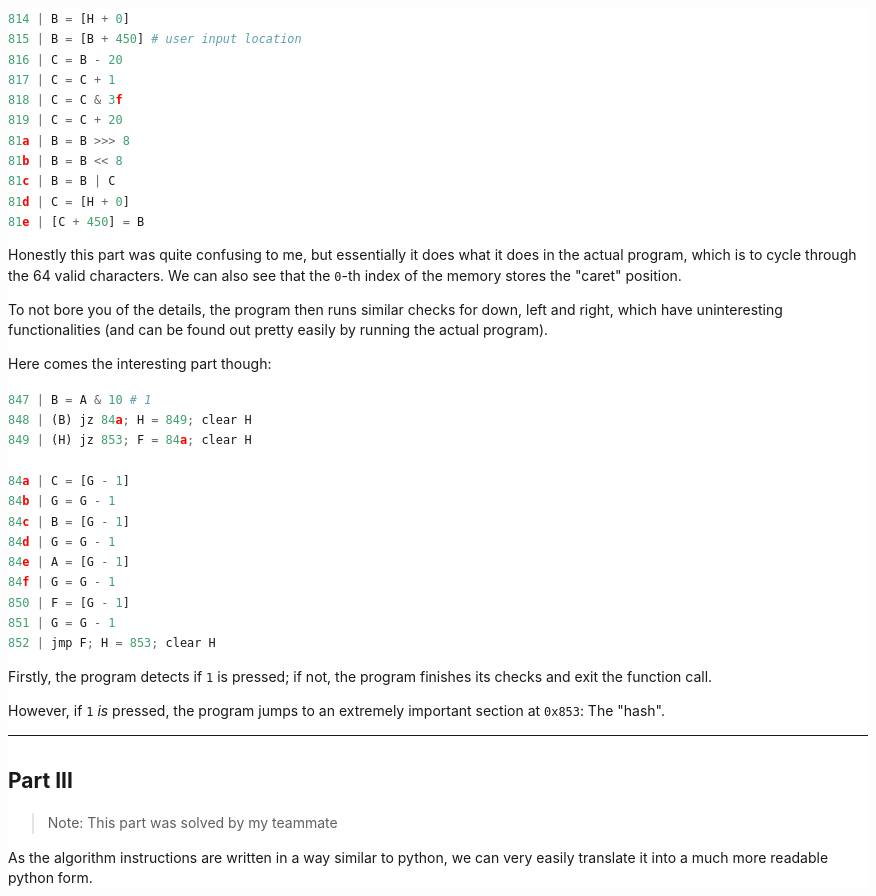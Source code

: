 
```python
814 | B = [H + 0]
815 | B = [B + 450] # user input location
816 | C = B - 20
817 | C = C + 1
818 | C = C & 3f
819 | C = C + 20
81a | B = B >>> 8
81b | B = B << 8
81c | B = B | C
81d | C = [H + 0]
81e | [C + 450] = B
```

Honestly this part was quite confusing to me, but essentially it does what it does in the actual program, which is to cycle through the 64 valid characters. We can also see that the `0`-th index of the memory stores the "caret" position.

To not bore you of the details, the program then runs similar checks for down, left and right, which have uninteresting functionalities (and can be found out pretty easily by running the actual program).

Here comes the interesting part though:


```python
847 | B = A & 10 # 1
848 | (B) jz 84a; H = 849; clear H
849 | (H) jz 853; F = 84a; clear H

84a | C = [G - 1]
84b | G = G - 1
84c | B = [G - 1]
84d | G = G - 1
84e | A = [G - 1]
84f | G = G - 1
850 | F = [G - 1]
851 | G = G - 1
852 | jmp F; H = 853; clear H
```

Firstly, the program detects if `1` is pressed; if not, the program finishes its checks and exit the function call.

However, if `1` *is* pressed, the program jumps to an extremely important section at `0x853`: The "hash".

---

## Part III

> Note: This part was solved by my teammate

As the algorithm instructions are written in a way similar to python, we can very easily translate it into a much more readable python form.
